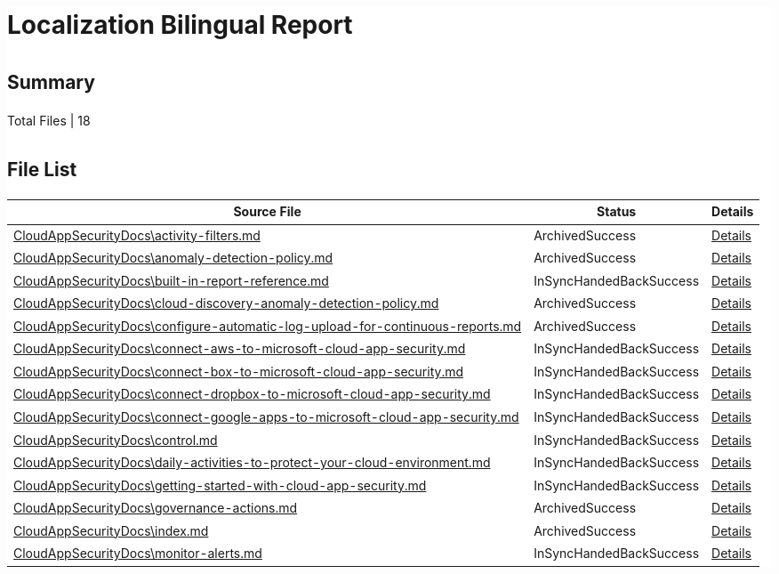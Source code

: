 # <a name='report-top'></a> Localization Bilingual Report

## Summary
 Total Files | 18

## File List
 Source File | Status | Details 
 ----------- | ------ | ------- 
 [CloudAppSecurityDocs\activity-filters.md](https://github.com/Microsoft/CloudAppSecurityDocs-pr/blob/97f270813beae64bf0572ac9e806290e4c2fcd22/CloudAppSecurityDocs/activity-filters.md) | ArchivedSuccess | [Details](#92507e352a88cd0c5ff4a7bc9f66b94defd864ff4)
 [CloudAppSecurityDocs\anomaly-detection-policy.md](https://github.com/Microsoft/CloudAppSecurityDocs-pr/blob/002e0b82296162ee13fa378c4641cc8f21547237/CloudAppSecurityDocs/anomaly-detection-policy.md) | ArchivedSuccess | [Details](#ca51d36a6d899124d3d4eb84ded1972ad9c8bab45)
 [CloudAppSecurityDocs\built-in-report-reference.md](https://github.com/Microsoft/CloudAppSecurityDocs-pr/blob/ed4ea71b24767d3602d40894d1cbac7447bcd8a2/CloudAppSecurityDocs/built-in-report-reference.md) | InSyncHandedBackSuccess | [Details](#520017dab0301fe2a64c7b82d5e14c71efb2522f7)
 [CloudAppSecurityDocs\cloud-discovery-anomaly-detection-policy.md](https://github.com/Microsoft/CloudAppSecurityDocs-pr/blob/400741713d40422a3b1c7680663a572d18e9c692/CloudAppSecurityDocs/cloud-discovery-anomaly-detection-policy.md) | ArchivedSuccess | [Details](#132b4d296b26dd187418734b40d08ecb243692da8)
 [CloudAppSecurityDocs\configure-automatic-log-upload-for-continuous-reports.md](https://github.com/Microsoft/CloudAppSecurityDocs-pr/blob/97f270813beae64bf0572ac9e806290e4c2fcd22/CloudAppSecurityDocs/configure-automatic-log-upload-for-continuous-reports.md) | ArchivedSuccess | [Details](#c6103fffd99295eb37ad575680b4169cbbac42df10)
 [CloudAppSecurityDocs\connect-aws-to-microsoft-cloud-app-security.md](https://github.com/Microsoft/CloudAppSecurityDocs-pr/blob/ed4ea71b24767d3602d40894d1cbac7447bcd8a2/CloudAppSecurityDocs/connect-aws-to-microsoft-cloud-app-security.md) | InSyncHandedBackSuccess | [Details](#4b9ab028bb45f77513217dd3784cefc73e98496211)
 [CloudAppSecurityDocs\connect-box-to-microsoft-cloud-app-security.md](https://github.com/Microsoft/CloudAppSecurityDocs-pr/blob/ed4ea71b24767d3602d40894d1cbac7447bcd8a2/CloudAppSecurityDocs/connect-box-to-microsoft-cloud-app-security.md) | InSyncHandedBackSuccess | [Details](#849408f84e2a80022623c11f7951e921a95625b612)
 [CloudAppSecurityDocs\connect-dropbox-to-microsoft-cloud-app-security.md](https://github.com/Microsoft/CloudAppSecurityDocs-pr/blob/ed4ea71b24767d3602d40894d1cbac7447bcd8a2/CloudAppSecurityDocs/connect-dropbox-to-microsoft-cloud-app-security.md) | InSyncHandedBackSuccess | [Details](#105003dfbd8afbb10cdb2058e2da180d4b49e29413)
 [CloudAppSecurityDocs\connect-google-apps-to-microsoft-cloud-app-security.md](https://github.com/Microsoft/CloudAppSecurityDocs-pr/blob/ed4ea71b24767d3602d40894d1cbac7447bcd8a2/CloudAppSecurityDocs/connect-google-apps-to-microsoft-cloud-app-security.md) | InSyncHandedBackSuccess | [Details](#0f38f61be8a0db4a28d3c7df614807ace69bb38e14)
 [CloudAppSecurityDocs\control.md](https://github.com/Microsoft/CloudAppSecurityDocs-pr/blob/ed4ea71b24767d3602d40894d1cbac7447bcd8a2/CloudAppSecurityDocs/control.md) | InSyncHandedBackSuccess | [Details](#9dc74c35f32c9a3dff251d6e0ac6b35a3591f4b921)
 [CloudAppSecurityDocs\daily-activities-to-protect-your-cloud-environment.md](https://github.com/Microsoft/CloudAppSecurityDocs-pr/blob/ed4ea71b24767d3602d40894d1cbac7447bcd8a2/CloudAppSecurityDocs/daily-activities-to-protect-your-cloud-environment.md) | InSyncHandedBackSuccess | [Details](#cc6a6e4b41b6660462c9c873469a1e8c9af97c4e23)
 [CloudAppSecurityDocs\getting-started-with-cloud-app-security.md](https://github.com/Microsoft/CloudAppSecurityDocs-pr/blob/ed4ea71b24767d3602d40894d1cbac7447bcd8a2/CloudAppSecurityDocs/getting-started-with-cloud-app-security.md) | InSyncHandedBackSuccess | [Details](#8b454edde557c408b644c9bff6f7bf6136ba981929)
 [CloudAppSecurityDocs\governance-actions.md](https://github.com/Microsoft/CloudAppSecurityDocs-pr/blob/759c4e09af65ce54c2e3ecaa2f1fccd2fded91d1/CloudAppSecurityDocs/governance-actions.md) | ArchivedSuccess | [Details](#e67fecd17b26314720a34691f83464c59a244ea630)
 [CloudAppSecurityDocs\index.md](https://github.com/Microsoft/CloudAppSecurityDocs-pr/blob/dbd7814886fc79f0b9cccd55570547b0b7736c32/CloudAppSecurityDocs/index.md) | ArchivedSuccess | [Details](#6e3913969e7c7ef949c149dc1d2e7a1befe0c85c33)
 [CloudAppSecurityDocs\monitor-alerts.md](https://github.com/Microsoft/CloudAppSecurityDocs-pr/blob/ed4ea71b24767d3602d40894d1cbac7447bcd8a2/CloudAppSecurityDocs/monitor-alerts.md) | InSyncHandedBackSuccess | [Details](#af3585cbf123ba826efbdb79339c84a2dcb740c8193)